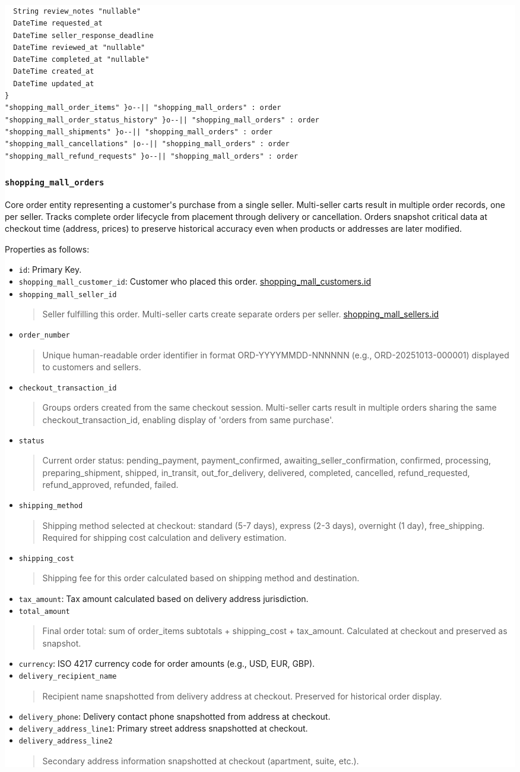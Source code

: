 ```mermaid
  String review_notes "nullable"
  DateTime requested_at
  DateTime seller_response_deadline
  DateTime reviewed_at "nullable"
  DateTime completed_at "nullable"
  DateTime created_at
  DateTime updated_at
}
"shopping_mall_order_items" }o--|| "shopping_mall_orders" : order
"shopping_mall_order_status_history" }o--|| "shopping_mall_orders" : order
"shopping_mall_shipments" }o--|| "shopping_mall_orders" : order
"shopping_mall_cancellations" |o--|| "shopping_mall_orders" : order
"shopping_mall_refund_requests" }o--|| "shopping_mall_orders" : order
```

### `shopping_mall_orders`

Core order entity representing a customer's purchase from a single
seller. Multi-seller carts result in multiple order records, one per
seller. Tracks complete order lifecycle from placement through delivery
or cancellation. Orders snapshot critical data at checkout time (address,
prices) to preserve historical accuracy even when products or addresses
are later modified.

Properties as follows:

- `id`: Primary Key.
- `shopping_mall_customer_id`: Customer who placed this order. [shopping_mall_customers.id](#shopping_mall_customers)
- `shopping_mall_seller_id`
  > Seller fulfilling this order. Multi-seller carts create separate orders
  > per seller. [shopping_mall_sellers.id](#shopping_mall_sellers)
- `order_number`
  > Unique human-readable order identifier in format ORD-YYYYMMDD-NNNNNN
  > (e.g., ORD-20251013-000001) displayed to customers and sellers.
- `checkout_transaction_id`
  > Groups orders created from the same checkout session. Multi-seller carts
  > result in multiple orders sharing the same checkout_transaction_id,
  > enabling display of 'orders from same purchase'.
- `status`
  > Current order status: pending_payment, payment_confirmed,
  > awaiting_seller_confirmation, confirmed, processing, preparing_shipment,
  > shipped, in_transit, out_for_delivery, delivered, completed, cancelled,
  > refund_requested, refund_approved, refunded, failed.
- `shipping_method`
  > Shipping method selected at checkout: standard (5-7 days), express (2-3
  > days), overnight (1 day), free_shipping. Required for shipping cost
  > calculation and delivery estimation.
- `shipping_cost`
  > Shipping fee for this order calculated based on shipping method and
  > destination.
- `tax_amount`: Tax amount calculated based on delivery address jurisdiction.
- `total_amount`
  > Final order total: sum of order_items subtotals + shipping_cost +
  > tax_amount. Calculated at checkout and preserved as snapshot.
- `currency`: ISO 4217 currency code for order amounts (e.g., USD, EUR, GBP).
- `delivery_recipient_name`
  > Recipient name snapshotted from delivery address at checkout. Preserved
  > for historical order display.
- `delivery_phone`: Delivery contact phone snapshotted from address at checkout.
- `delivery_address_line1`: Primary street address snapshotted at checkout.
- `delivery_address_line2`
  > Secondary address information snapshotted at checkout (apartment, suite,
  > etc.).